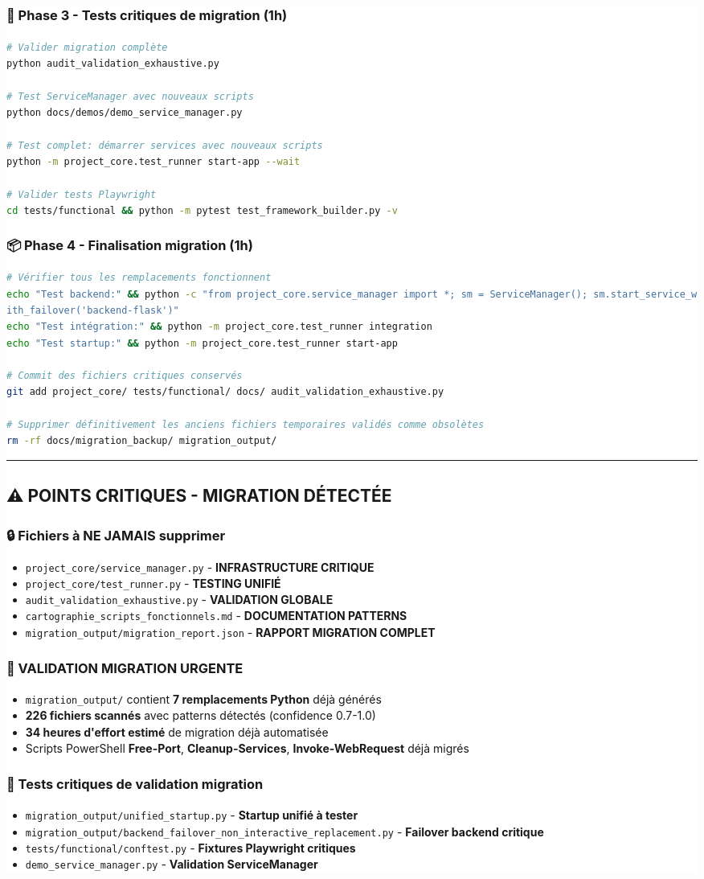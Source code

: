 ### 🧪 Phase 3 - Tests critiques de migration (1h)
```bash
# Valider migration complète
python audit_validation_exhaustive.py

# Test ServiceManager avec nouveaux scripts
python docs/demos/demo_service_manager.py

# Test complet: démarrer services avec nouveaux scripts
python -m project_core.test_runner start-app --wait

# Valider tests Playwright
cd tests/functional && python -m pytest test_framework_builder.py -v
```

### 📦 Phase 4 - Finalisation migration (1h)
```bash
# Vérifier tous les remplacements fonctionnent
echo "Test backend:" && python -c "from project_core.service_manager import *; sm = ServiceManager(); sm.start_service_with_failover('backend-flask')"
echo "Test intégration:" && python -m project_core.test_runner integration
echo "Test startup:" && python -m project_core.test_runner start-app

# Commit des fichiers critiques conservés
git add project_core/ tests/functional/ docs/ audit_validation_exhaustive.py

# Supprimer définitivement les anciens fichiers temporaires validés comme obsolètes
rm -rf docs/migration_backup/ migration_output/
```

---

## ⚠️ POINTS CRITIQUES - MIGRATION DÉTECTÉE

### 🔒 Fichiers à NE JAMAIS supprimer
- `project_core/service_manager.py` - **INFRASTRUCTURE CRITIQUE**
- `project_core/test_runner.py` - **TESTING UNIFIÉ**
- `audit_validation_exhaustive.py` - **VALIDATION GLOBALE**
- `cartographie_scripts_fonctionnels.md` - **DOCUMENTATION PATTERNS**
- `migration_output/migration_report.json` - **RAPPORT MIGRATION COMPLET**

### 🚨 VALIDATION MIGRATION URGENTE
- `migration_output/` contient **7 remplacements Python** déjà générés
- **226 fichiers scannés** avec patterns détectés (confidence 0.7-1.0)
- **34 heures d'effort estimé** de migration déjà automatisée
- Scripts PowerShell **Free-Port**, **Cleanup-Services**, **Invoke-WebRequest** déjà migrés

### 🧪 Tests critiques de validation migration
- `migration_output/unified_startup.py` - **Startup unifié à tester**
- `migration_output/backend_failover_non_interactive_replacement.py` - **Failover backend critique**
- `tests/functional/conftest.py` - **Fixtures Playwright critiques**
- `demo_service_manager.py` - **Validation ServiceManager**
